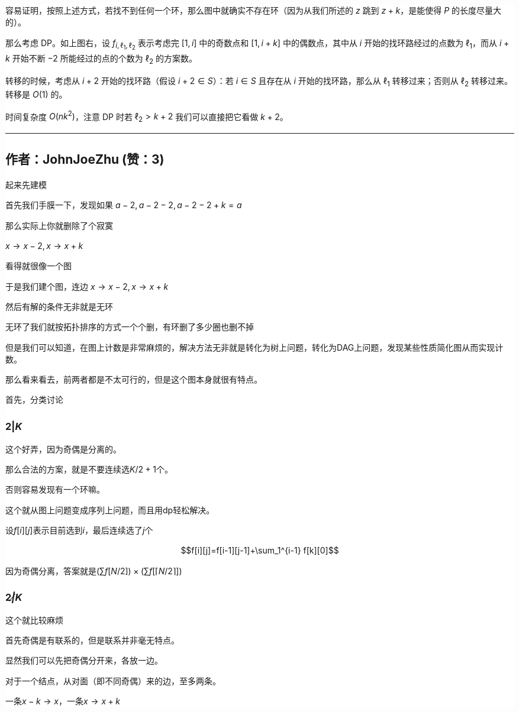 容易证明，按照上述方式，若找不到任何一个环，那么图中就确实不存在环（因为从我们所述的 $z$ 跳到 $z+k$，是能使得 $P$ 的长度尽量大的）。

那么考虑 DP。如上图右，设 $f_{i,\ell_1,\ell_2}$ 表示考虑完 $[1,i]$ 中的奇数点和 $[1,i+k]$ 中的偶数点，其中从 $i$ 开始的找环路经过的点数为 $\ell_1$，而从 $i+k$ 开始不断 $-2$ 所能经过的点的个数为 $\ell_2$ 的方案数。

转移的时候，考虑从 $i+2$ 开始的找环路（假设 $i+2\in S$）：若 $i\in S$ 且存在从 $i$ 开始的找环路，那么从 $\ell_1$ 转移过来；否则从 $\ell_2$ 转移过来。转移是 $O(1)$ 的。

时间复杂度 $O(nk^2)$，注意 DP 时若 $\ell_2> k+2$ 我们可以直接把它看做 $k+2$。



---

## 作者：JohnJoeZhu (赞：3)

起来先建模

首先我们手膜一下，发现如果 $a-2,a-2-2,a-2-2+k=a$

那么实际上你就删除了个寂寞

$x\rightarrow x-2,x\rightarrow x+k$

看得就很像一个图

于是我们建个图，连边 $x\rightarrow x-2,x\rightarrow x+k$

然后有解的条件无非就是无环

无环了我们就按拓扑排序的方式一个个删，有环删了多少圈也删不掉

但是我们可以知道，在图上计数是非常麻烦的，解决方法无非就是转化为树上问题，转化为$\text{DAG}$上问题，发现某些性质简化图从而实现计数。

那么看来看去，前两者都是不太可行的，但是这个图本身就很有特点。

首先，分类讨论
### $2|K$
这个好弄，因为奇偶是分离的。

那么合法的方案，就是不要连续选$K/2+1$个。

否则容易发现有一个环嘛。

这个就从图上问题变成序列上问题，而且用dp轻松解决。

设$f[i][j]$表示目前选到$i$，最后连续选了$j$个

$$f[i][j]=f[i-1][j-1]+\sum_1^{i-1} f[k][0]$$

因为奇偶分离，答案就是$(\sum f[N/2])\times(\sum f[\lceil N/2\rceil])$
### $2\not|K$
这个就比较麻烦

首先奇偶是有联系的，但是联系并非毫无特点。

显然我们可以先把奇偶分开来，各放一边。

对于一个结点，从对面（即不同奇偶）来的边，至多两条。

一条$x-k\rightarrow x$，一条$x\rightarrow x+k$


[problemUrl]: https://atcoder.jp/contests/agc035/tasks/agc035_e